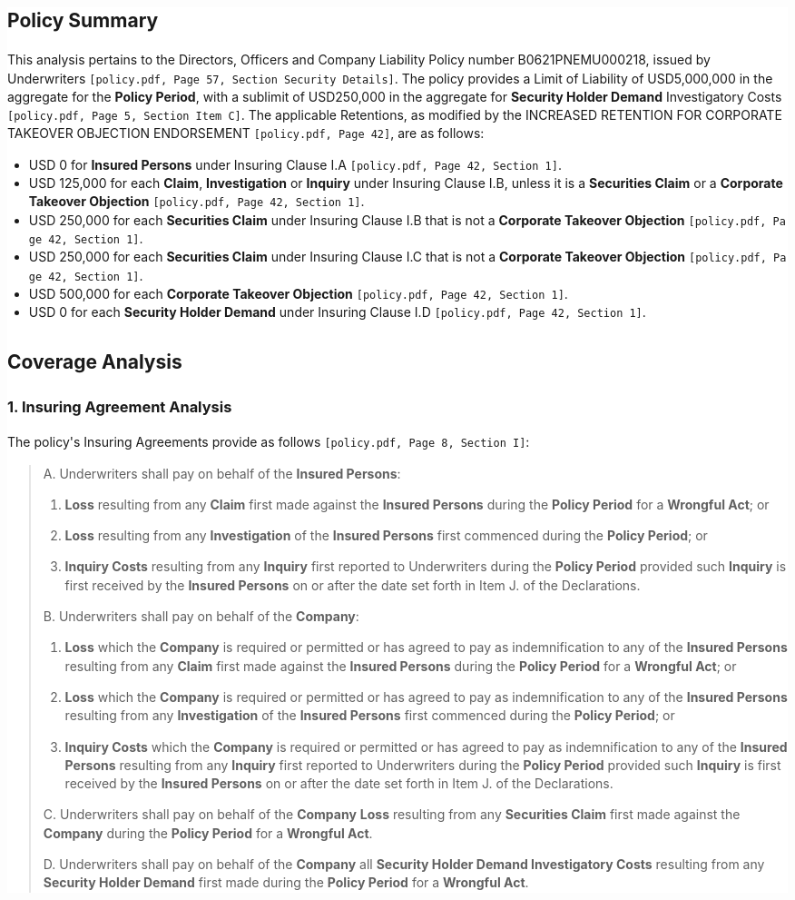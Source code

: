 ## Policy Summary

This analysis pertains to the Directors, Officers and Company Liability Policy number B0621PNEMU000218, issued by Underwriters `[policy.pdf, Page 57, Section Security Details]`. The policy provides a Limit of Liability of USD5,000,000 in the aggregate for the **Policy Period**, with a sublimit of USD250,000 in the aggregate for **Security Holder Demand** Investigatory Costs `[policy.pdf, Page 5, Section Item C]`. The applicable Retentions, as modified by the INCREASED RETENTION FOR CORPORATE TAKEOVER OBJECTION ENDORSEMENT `[policy.pdf, Page 42]`, are as follows:
- USD 0 for **Insured Persons** under Insuring Clause I.A `[policy.pdf, Page 42, Section 1]`.
- USD 125,000 for each **Claim**, **Investigation** or **Inquiry** under Insuring Clause I.B, unless it is a **Securities Claim** or a **Corporate Takeover Objection** `[policy.pdf, Page 42, Section 1]`.
- USD 250,000 for each **Securities Claim** under Insuring Clause I.B that is not a **Corporate Takeover Objection** `[policy.pdf, Page 42, Section 1]`.
- USD 250,000 for each **Securities Claim** under Insuring Clause I.C that is not a **Corporate Takeover Objection** `[policy.pdf, Page 42, Section 1]`.
- USD 500,000 for each **Corporate Takeover Objection** `[policy.pdf, Page 42, Section 1]`.
- USD 0 for each **Security Holder Demand** under Insuring Clause I.D `[policy.pdf, Page 42, Section 1]`.

## Coverage Analysis

### 1. Insuring Agreement Analysis

The policy's Insuring Agreements provide as follows `[policy.pdf, Page 8, Section I]`:
> A. Underwriters shall pay on behalf of the **Insured Persons**:
> 
> 1. **Loss** resulting from any **Claim** first made against the **Insured Persons** during the **Policy Period** for a **Wrongful Act**; or
> 
> 2. **Loss** resulting from any **Investigation** of the **Insured Persons** first commenced during the **Policy Period**; or
> 
> 3. **Inquiry Costs** resulting from any **Inquiry** first reported to Underwriters during the **Policy Period** provided such **Inquiry** is first received by the **Insured Persons** on or after the date set forth in Item J. of the Declarations.
> 
> B. Underwriters shall pay on behalf of the **Company**:
> 
> 1. **Loss** which the **Company** is required or permitted or has agreed to pay as indemnification to any of the **Insured Persons** resulting from any **Claim** first made against the **Insured Persons** during the **Policy Period** for a **Wrongful Act**; or
> 
> 2. **Loss** which the **Company** is required or permitted or has agreed to pay as indemnification to any of the **Insured Persons** resulting from any **Investigation** of the **Insured Persons** first commenced during the **Policy Period**; or
> 
> 3. **Inquiry Costs** which the **Company** is required or permitted or has agreed to pay as indemnification to any of the **Insured Persons** resulting from any **Inquiry** first reported to Underwriters during the **Policy Period** provided such **Inquiry** is first received by the **Insured Persons** on or after the date set forth in Item J. of the Declarations.
> 
> C. Underwriters shall pay on behalf of the **Company** **Loss** resulting from any **Securities Claim** first made against the **Company** during the **Policy Period** for a **Wrongful Act**.
> 
> D. Underwriters shall pay on behalf of the **Company** all **Security Holder Demand Investigatory Costs** resulting from any **Security Holder Demand** first made during the **Policy Period** for a **Wrongful Act**.

